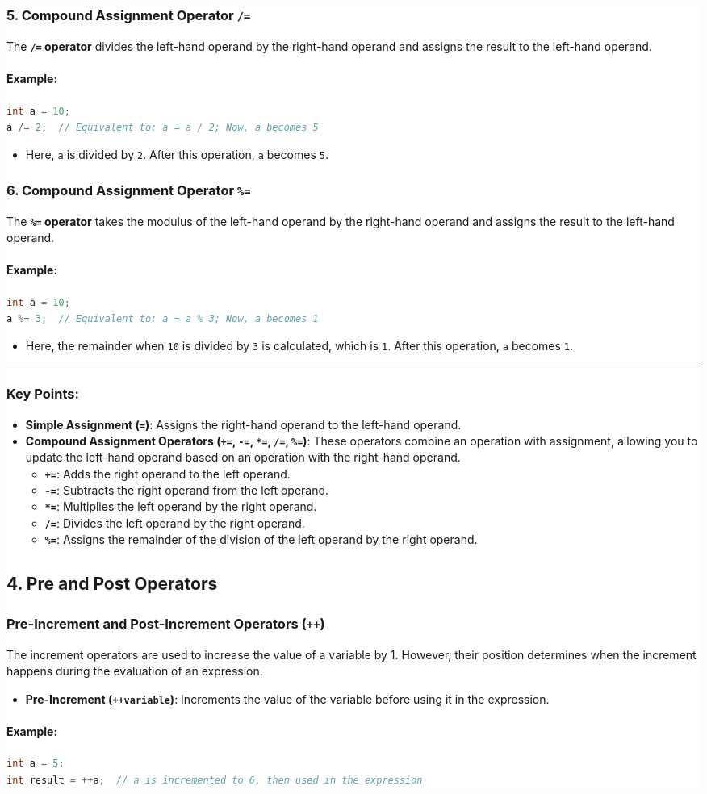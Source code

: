 ### 5. **Compound Assignment Operator `/=`**

The **`/=` operator** divides the left-hand operand by the right-hand operand and assigns the result to the left-hand operand.

#### Example:
```c
int a = 10;
a /= 2;  // Equivalent to: a = a / 2; Now, a becomes 5
```
- Here, `a` is divided by `2`. After this operation, `a` becomes `5`.

### 6. **Compound Assignment Operator `%=`**

The **`%=` operator** takes the modulus of the left-hand operand by the right-hand operand and assigns the result to the left-hand operand.

#### Example:
```c
int a = 10;
a %= 3;  // Equivalent to: a = a % 3; Now, a becomes 1
```
- Here, the remainder when `10` is divided by `3` is calculated, which is `1`. After this operation, `a` becomes `1`.

---

### Key Points:
- **Simple Assignment (`=`)**: Assigns the right-hand operand to the left-hand operand.
- **Compound Assignment Operators (`+=`, `-=`, `*=`, `/=`, `%=`)**: These operators combine an operation with assignment, allowing you to update the left-hand operand based on an operation with the right-hand operand.
  - **`+=`**: Adds the right operand to the left operand.
  - **`-=`**: Subtracts the right operand from the left operand.
  - **`*=`**: Multiplies the left operand by the right operand.
  - **`/=`**: Divides the left operand by the right operand.
  - **`%=`**: Assigns the remainder of the division of the left operand by the right operand.


## 4. Pre and Post Operators

### Pre-Increment and Post-Increment Operators (`++`)
The increment operators are used to increase the value of a variable by 1. However, their position determines when the increment happens during the evaluation of an expression.

- **Pre-Increment (`++variable`)**: Increments the value of the variable before using it in the expression.

#### Example:

```c
int a = 5;
int result = ++a;  // a is incremented to 6, then used in the expression
```
